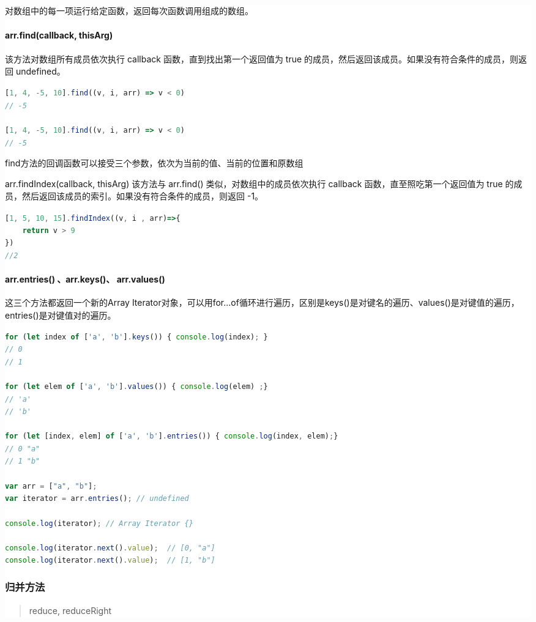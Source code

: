 对数组中的每一项运行给定函数，返回每次函数调用组成的数组。

#### arr.find(callback, thisArg)

该方法对数组所有成员依次执行 callback 函数，直到找出第一个返回值为 true 的成员，然后返回该成员。如果没有符合条件的成员，则返回 undefined。

```JavaScript
[1, 4, -5, 10].find((v, i, arr) => v < 0)
// -5

[1, 4, -5, 10].find((v, i, arr) => v < 0)
// -5
```

find方法的回调函数可以接受三个参数，依次为当前的值、当前的位置和原数组

arr.findIndex(callback, thisArg)
该方法与 arr.find() 类似，对数组中的成员依次执行 callback 函数，直至照吃第一个返回值为 true 的成员，然后返回该成员的索引。如果没有符合条件的成员，则返回 -1。

```javascript
[1, 5, 10, 15].findIndex((v, i , arr)=>{
    return v > 9
})
//2
```

#### arr.entries() 、arr.keys()、 arr.values()

这三个方法都返回一个新的Array Iterator对象，可以用for...of循环进行遍历，区别是keys()是对键名的遍历、values()是对键值的遍历，entries()是对键值对的遍历。

```javascript
for (let index of ['a', 'b'].keys()) { console.log(index); }
// 0
// 1

for (let elem of ['a', 'b'].values()) { console.log(elem) ;}
// 'a'
// 'b'

for (let [index, elem] of ['a', 'b'].entries()) { console.log(index, elem);}
// 0 "a"
// 1 "b"

var arr = ["a", "b"];
var iterator = arr.entries(); // undefined

console.log(iterator); // Array Iterator {}

console.log(iterator.next().value);  // [0, "a"]
console.log(iterator.next().value);  // [1, "b"]
```

### 归并方法

>reduce, reduceRight
